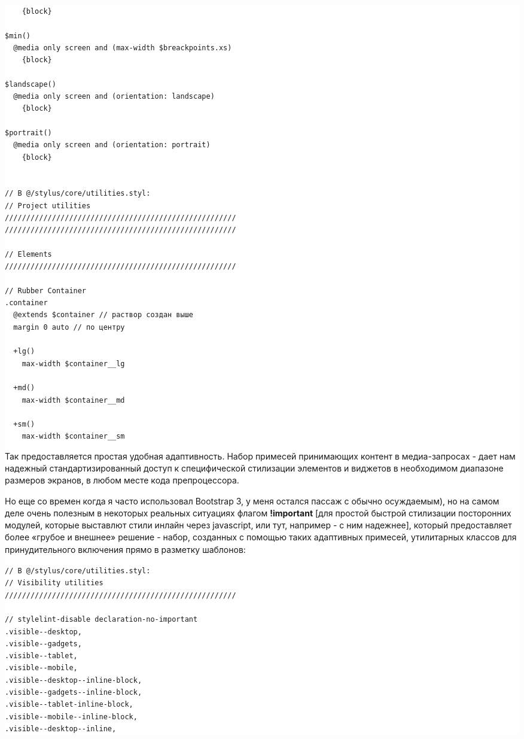 ```stylus
    {block}

$min()
  @media only screen and (max-width $breackpoints.xs)
    {block}

$landscape()
  @media only screen and (orientation: landscape)
    {block}

$portrait()
  @media only screen and (orientation: portrait)
    {block}


// В @/stylus/core/utilities.styl:
// Project utilities
//////////////////////////////////////////////////////
//////////////////////////////////////////////////////

// Elements
//////////////////////////////////////////////////////

// Rubber Container
.container
  @extends $container // раствор создан выше
  margin 0 auto // по центру

  +lg()
    max-width $container__lg

  +md()
    max-width $container__md

  +sm()
    max-width $container__sm
```

Так предоставляется простая удобная адаптивность. Набор примесей принимающих контент в медиа-запросах - дает нам надежный стандартизированный доступ к специфической стилизации элементов и виджетов в необходимом диапазоне размеров экранов, в любом месте кода препроцессора.

Но еще со времен когда я часто использовал Bootstrap 3, у меня остался пассаж с обычно осуждаемым), но на самом деле очень полезным в некоторых реальных ситуациях флагом **!important** [для простой быстрой стилизации посторонних модулей, которые выставлют стили инлайн через javascript, или тут, например - с ним надежнее], который предоставляет более «грубое и внешнее» решение - набор, созданных с помощью таких адаптивных примесей, утилитарных классов для принудительного включения прямо в разметку шаблонов:

```stylus
// В @/stylus/core/utilities.styl:
// Visibility utilities
//////////////////////////////////////////////////////

// stylelint-disable declaration-no-important
.visible--desktop,
.visible--gadgets,
.visible--tablet,
.visible--mobile,
.visible--desktop--inline-block,
.visible--gadgets--inline-block,
.visible--tablet-inline-block,
.visible--mobile--inline-block,
.visible--desktop--inline,
```